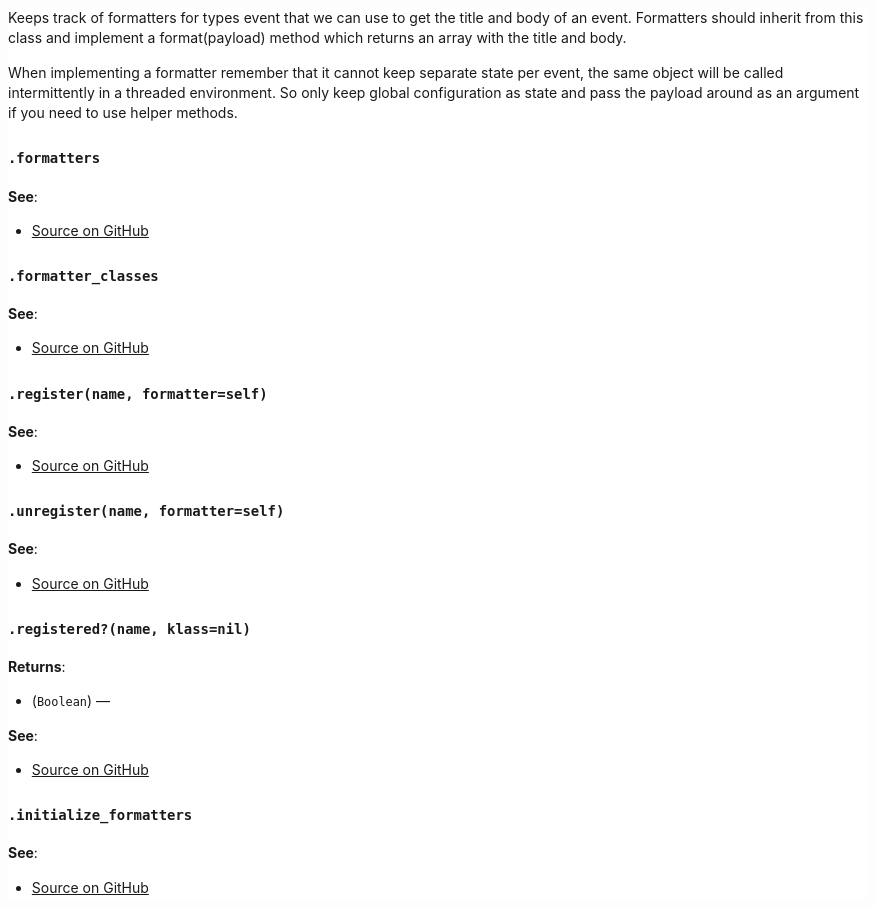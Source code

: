 Keeps track of formatters for types event that we can use to get
the title and body of an event. Formatters should inherit from this class
and implement a format(payload) method which returns an array with the title
and body.

When implementing a formatter remember that it cannot keep separate state per
event, the same object will be called intermittently in a threaded environment.
So only keep global configuration as state and pass the payload around as an
argument if you need to use helper methods.

### `.formatters`



**See**:
- [Source on GitHub](https://github.com/appsignal/appsignal-ruby/blob/master/lib/appsignal/event_formatter.rb#L13)

### `.formatter_classes`



**See**:
- [Source on GitHub](https://github.com/appsignal/appsignal-ruby/blob/master/lib/appsignal/event_formatter.rb#L17)

### `.register(name, formatter=self)`



**See**:
- [Source on GitHub](https://github.com/appsignal/appsignal-ruby/blob/master/lib/appsignal/event_formatter.rb#L21)

### `.unregister(name, formatter=self)`



**See**:
- [Source on GitHub](https://github.com/appsignal/appsignal-ruby/blob/master/lib/appsignal/event_formatter.rb#L25)

### `.registered?(name, klass=nil)`


**Returns**:

- (`Boolean`) — 


**See**:
- [Source on GitHub](https://github.com/appsignal/appsignal-ruby/blob/master/lib/appsignal/event_formatter.rb#L32)

### `.initialize_formatters`



**See**:
- [Source on GitHub](https://github.com/appsignal/appsignal-ruby/blob/master/lib/appsignal/event_formatter.rb#L40)
